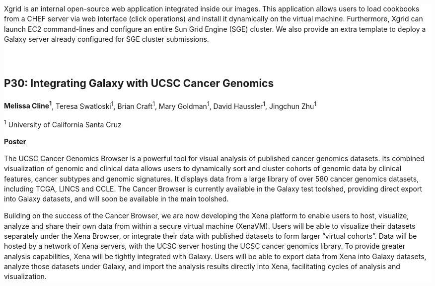Xgrid is an internal open-source web application integrated inside our images. This application allows users to load cookbooks from a CHEF server via web interface (click operations) and install it dynamically on the virtual machine. Furthermore, Xgrid can launch EC2 command-lines and configure an entire Sun Grid Engine (SGE) cluster. We also provide an extra template to deploy a Galaxy server already configured for SGE cluster submissions.

<br />

## P30: Integrating Galaxy with UCSC Cancer Genomics

**Melissa Cline<sup>1</sup>**, Teresa Swatloski<sup>1</sup>, Brian Craft<sup>1</sup>, Mary Goldman<sup>1</sup>, David Haussler<sup>1</sup>, Jingchun Zhu<sup>1</sup>

 <sup>1</sup> University of California Santa Cruz

**[Poster](https://depot.galaxyproject.org/hub/attachments/documents/posters/gcc2014/P30Cline.pdf)**

The UCSC Cancer Genomics Browser is a powerful tool for visual analysis of published cancer genomics datasets.  Its combined visualization of genomic and clinical data allows users to dynamically sort and cluster cohorts of genomic data by clinical features, cancer subtypes and genomic signatures.  It displays data from a large library of over 580 cancer genomics datasets, including TCGA, LINCS and CCLE.  The Cancer Browser is currently available in the Galaxy test toolshed, providing direct export into Galaxy datasets, and will soon be available in the main toolshed.

Building on the success of the Cancer Browser, we are now developing the Xena platform to enable users to host, visualize, analyze and share their own data from within a secure virtual machine (XenaVM).  Users will be able to visualize their datasets separately under the Xena Browser, or integrate their data with published datasets to form larger “virtual cohorts”.  Data will be hosted by a network of Xena servers, with the UCSC server hosting the UCSC cancer genomics library.  To provide greater analysis capabilities, Xena will be tightly integrated with Galaxy.  Users will be able to export data from Xena into Galaxy datasets, analyze those datasets under Galaxy, and import the analysis results directly into Xena, facilitating cycles of analysis and visualization.
